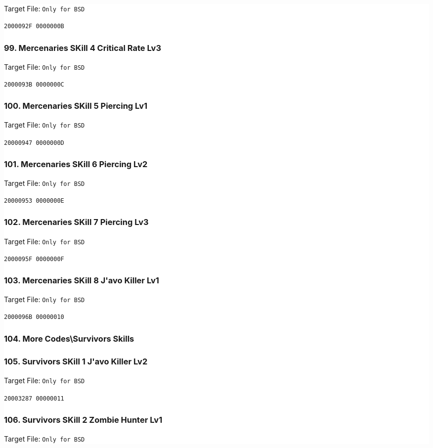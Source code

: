 Target File: `Only for BSD`

```
2000092F 0000000B
```

### 99. Mercenaries SKill 4 Critical Rate Lv3

Target File: `Only for BSD`

```
2000093B 0000000C
```

### 100. Mercenaries SKill 5 Piercing Lv1

Target File: `Only for BSD`

```
20000947 0000000D
```

### 101. Mercenaries SKill 6 Piercing Lv2

Target File: `Only for BSD`

```
20000953 0000000E
```

### 102. Mercenaries SKill 7 Piercing Lv3

Target File: `Only for BSD`

```
2000095F 0000000F
```

### 103. Mercenaries SKill 8 J'avo Killer Lv1

Target File: `Only for BSD`

```
2000096B 00000010
```

### 104.  More Codes\Survivors Skills
### 105. Survivors SKill 1 J'avo Killer Lv2

Target File: `Only for BSD`

```
20003287 00000011
```

### 106. Survivors SKill 2 Zombie Hunter Lv1

Target File: `Only for BSD`
